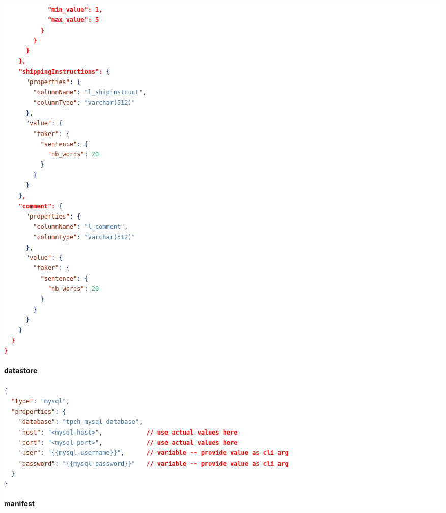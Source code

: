 ```json title="$HOME/dore-tutorial/tpch-lineitem-model.json" linenums="1"
            "min_value": 1,
            "max_value": 5
          }
        }
      }
    },
    "shippingInstructions": {
      "properties": {
        "columnName": "l_shipinstruct",
        "columnType": "varchar(512)"
      },
      "value": {
        "faker": {
          "sentence": {
            "nb_words": 20
          }
        }
      }
    },
    "comment": {
      "properties": {
        "columnName": "l_comment",
        "columnType": "varchar(512)"
      },
      "value": {
        "faker": {
          "sentence": {
            "nb_words": 20
          }
        }
      }
    }
  }
}
```

#### datastore

```json title="$HOME/dore-tutorial/tpch-mysql-datastore.json" linenums="1"
{
  "type": "mysql",
  "properties": {
    "database": "tpch_mysql_database",
    "host": "<mysql-host>",            // use actual values here
    "port": "<mysql-port>",            // use actual values here
    "user": "{{mysql-username}}",      // variable -- provide value as cli arg
    "password": "{{mysql-password}}"   // variable -- provide value as cli arg
  }
}
```

#### manifest
